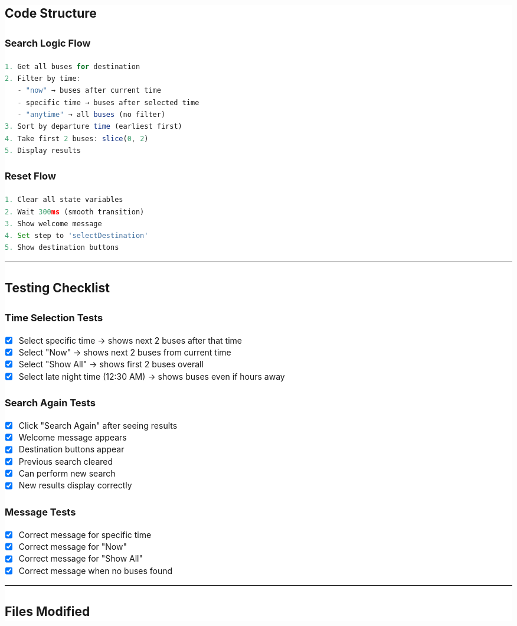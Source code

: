 ## Code Structure

### Search Logic Flow
```javascript
1. Get all buses for destination
2. Filter by time:
   - "now" → buses after current time
   - specific time → buses after selected time
   - "anytime" → all buses (no filter)
3. Sort by departure time (earliest first)
4. Take first 2 buses: slice(0, 2)
5. Display results
```

### Reset Flow
```javascript
1. Clear all state variables
2. Wait 300ms (smooth transition)
3. Show welcome message
4. Set step to 'selectDestination'
5. Show destination buttons
```

---

## Testing Checklist

### Time Selection Tests
- [x] Select specific time → shows next 2 buses after that time
- [x] Select "Now" → shows next 2 buses from current time
- [x] Select "Show All" → shows first 2 buses overall
- [x] Select late night time (12:30 AM) → shows buses even if hours away

### Search Again Tests
- [x] Click "Search Again" after seeing results
- [x] Welcome message appears
- [x] Destination buttons appear
- [x] Previous search cleared
- [x] Can perform new search
- [x] New results display correctly

### Message Tests
- [x] Correct message for specific time
- [x] Correct message for "Now"
- [x] Correct message for "Show All"
- [x] Correct message when no buses found

---

## Files Modified
